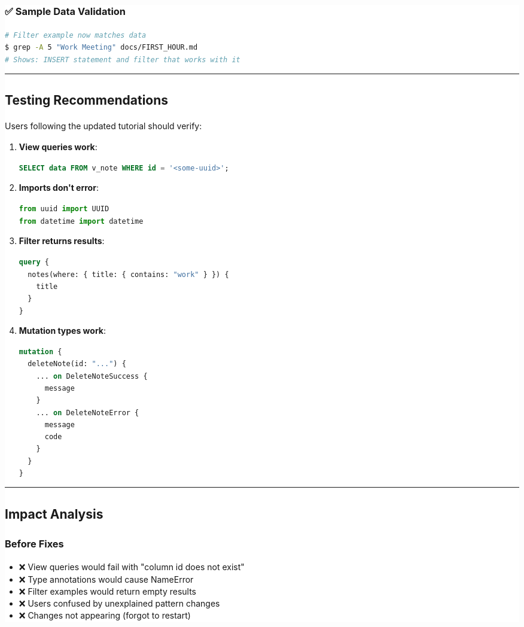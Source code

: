 ### ✅ Sample Data Validation
```bash
# Filter example now matches data
$ grep -A 5 "Work Meeting" docs/FIRST_HOUR.md
# Shows: INSERT statement and filter that works with it
```

---

## Testing Recommendations

Users following the updated tutorial should verify:

1. **View queries work**:
   ```sql
   SELECT data FROM v_note WHERE id = '<some-uuid>';
   ```

2. **Imports don't error**:
   ```python
   from uuid import UUID
   from datetime import datetime
   ```

3. **Filter returns results**:
   ```graphql
   query {
     notes(where: { title: { contains: "work" } }) {
       title
     }
   }
   ```

4. **Mutation types work**:
   ```graphql
   mutation {
     deleteNote(id: "...") {
       ... on DeleteNoteSuccess {
         message
       }
       ... on DeleteNoteError {
         message
         code
       }
     }
   }
   ```

---

## Impact Analysis

### Before Fixes
- ❌ View queries would fail with "column id does not exist"
- ❌ Type annotations would cause NameError
- ❌ Filter examples would return empty results
- ❌ Users confused by unexplained pattern changes
- ❌ Changes not appearing (forgot to restart)
